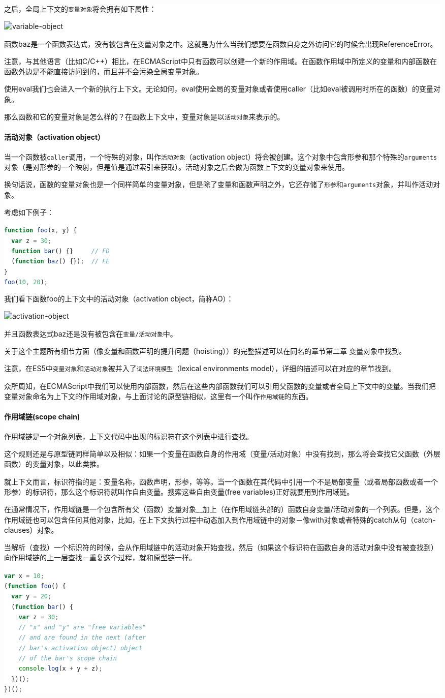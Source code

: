 之后，全局上下文的`变量对象`将会拥有如下属性：

![variable-object](https://raw.githubusercontent.com/liuyanjie/study/master/javascript/javascript-syntax/images/variable-object.png)

函数baz是一个函数表达式，没有被包含在变量对象之中。这就是为什么当我们想要在函数自身之外访问它的时候会出现ReferenceError。

注意，与其他语言（比如C/C++）相比，在ECMAScript中只有函数可以创建一个新的作用域。在函数作用域中所定义的变量和内部函数在函数外边是不能直接访问到的，而且并不会污染全局变量对象。

使用eval我们也会进入一个新的执行上下文。无论如何，eval使用全局的变量对象或者使用caller（比如eval被调用时所在的函数）的变量对象。

那么函数和它的变量对象是怎么样的？在函数上下文中，变量对象是以`活动对象`来表示的。


#### 活动对象（activation object）


当一个函数被`caller`调用，一个特殊的对象，叫作`活动对象`（activation object）将会被创建。这个对象中包含形参和那个特殊的`arguments`对象（是对形参的一个映射，但是值是通过索引来获取）。活动对象之后会做为函数上下文的变量对象来使用。

换句话说，函数的变量对象也是一个同样简单的变量对象，但是除了变量和函数声明之外，它还存储了`形参`和`arguments`对象，并叫作活动对象。

考虑如下例子：

```js
function foo(x, y) {
  var z = 30;
  function bar() {}     // FD
  (function baz() {});  // FE
}
foo(10, 20);
```

我们看下函数foo的上下文中的活动对象（activation object，简称AO）：

![activation-object](https://raw.githubusercontent.com/liuyanjie/study/master/javascript/javascript-syntax/images/activation-object.png)

并且函数表达式baz还是没有被包含在`变量/活动对象`中。

关于这个主题所有细节方面（像变量和函数声明的提升问题（hoisting））的完整描述可以在同名的章节第二章 变量对象中找到。

注意，在ES5中`变量对象`和`活动对象`被并入了`词法环境模型`（lexical environments model），详细的描述可以在对应的章节找到。

众所周知，在ECMAScript中我们可以使用内部函数，然后在这些内部函数我们可以引用父函数的变量或者全局上下文中的变量。当我们把变量对象命名为上下文的作用域对象，与上面讨论的原型链相似，这里有一个叫作`作用域链`的东西。


#### 作用域链(scope chain)


作用域链是一个对象列表，上下文代码中出现的标识符在这个列表中进行查找。

这个规则还是与原型链同样简单以及相似：如果一个变量在函数自身的作用域（变量/活动对象）中没有找到，那么将会查找它父函数（外层函数）的变量对象，以此类推。

就上下文而言，标识符指的是：变量名称，函数声明，形参，等等。当一个函数在其代码中引用一个不是局部变量（或者局部函数或者一个形参）的标识符，那么这个标识符就叫作自由变量。搜索这些自由变量(free variables)正好就要用到作用域链。

在通常情况下，作用域链是一个包含所有父（函数）变量对象__加上（在作用域链头部的）函数自身变量/活动对象的一个列表。但是，这个作用域链也可以包含任何其他对象，比如，在上下文执行过程中动态加入到作用域链中的对象－像with对象或者特殊的catch从句（catch-clauses）对象。

当解析（查找）一个标识符的时候，会从作用域链中的活动对象开始查找，然后（如果这个标识符在函数自身的活动对象中没有被查找到）向作用域链的上一层查找－重复这个过程，就和原型链一样。

```js
var x = 10;
(function foo() {
  var y = 20;
  (function bar() {
    var z = 30;
    // "x" and "y" are "free variables"
    // and are found in the next (after
    // bar's activation object) object
    // of the bar's scope chain
    console.log(x + y + z);
  })();
})();
```
